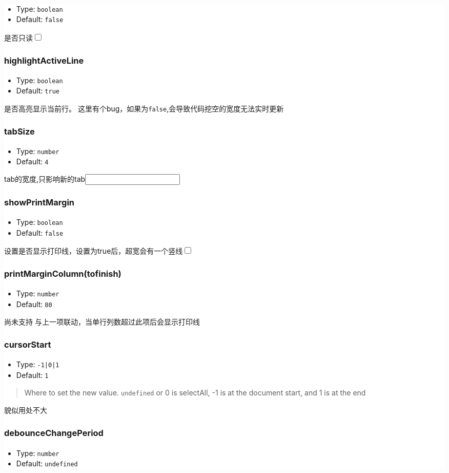 - Type: `boolean`
- Default: `false`

是否只读<input type="checkbox" v-model="isReadonly"/>

<XesEditor theme="chrome" :style="EditorStyle" value="print(123)" fontSize="20pt" :readOnly="isReadonly"/>

### highlightActiveLine

- Type: `boolean`
- Default: `true`
  
是否高亮显示当前行。 这里有个bug，如果为`false`,会导致代码挖空的宽度无法实时更新

### tabSize

- Type: `number`
- Default: `4`

tab的宽度,只影响新的tab<input v-model.number="tabSize">

<XesEditor theme="chrome" :style="EditorStyle" value="print(123)" fontSize="20pt" :tabSize="tabSize"/>

### showPrintMargin

- Type: `boolean`
- Default: `false`

设置是否显示打印线，设置为true后，超宽会有一个竖线<input type="checkbox" v-model="isShowPrintMargin"/>

<XesEditor theme="chrome" :style="EditorStyle" value="1111111111111111111111111111111111111111111111111111111111111111111111111111111111" fontSize="20pt" :showPrintMargin="isShowPrintMargin"/>

### printMarginColumn(tofinish)

- Type: `number`
- Default: `80`

尚未支持 与上一项联动，当单行列数超过此项后会显示打印线

### cursorStart

- Type: `-1|0|1`
- Default: `1`

 > Where to set the new value. `undefined` or 0 is selectAll, -1 is at the document start, and 1 is at the end

貌似用处不大

### debounceChangePeriod

- Type: `number`
- Default: `undefined`
